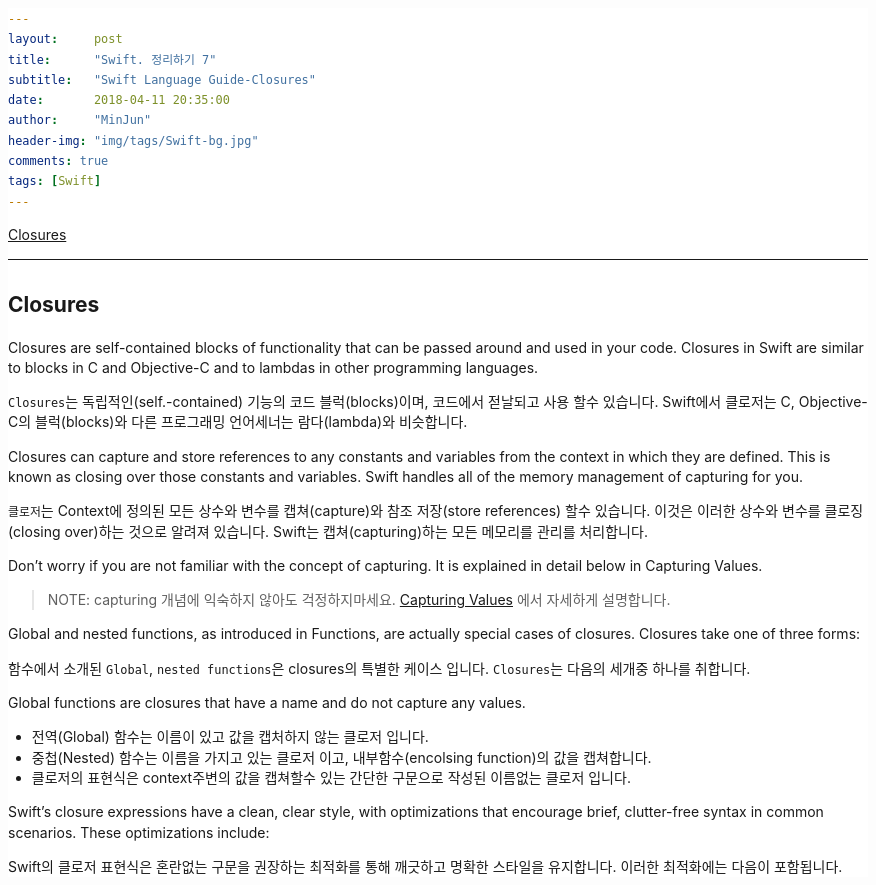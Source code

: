 ```yaml
---
layout:     post
title:      "Swift. 정리하기 7"
subtitle:   "Swift Language Guide-Closures"
date:       2018-04-11 20:35:00
author:     "MinJun"
header-img: "img/tags/Swift-bg.jpg"
comments: true 
tags: [Swift]
---
```


[Closures](https://developer.apple.com/library/content/documentation/Swift/Conceptual/Swift_Programming_Language/Closures.html#//apple_ref/doc/uid/TP40014097-CH11-ID94)

---

## Closures

Closures are self-contained blocks of functionality that can be passed around and used in your code. Closures in Swift are similar to blocks in C and Objective-C and to lambdas in other programming languages.

`Closures`는 독립적인(self.-contained) 기능의 코드 블럭(blocks)이며, 코드에서 젇날되고 사용 할수 있습니다. Swift에서 클로저는 C, Objective-C의 블럭(blocks)와 다른 프로그래밍 언어세너는 람다(lambda)와 비슷합니다.

Closures can capture and store references to any constants and variables from the context in which they are defined. This is known as closing over those constants and variables. Swift handles all of the memory management of capturing for you.

`클로저`는 Context에 정의된 모든 상수와 변수를 캡쳐(capture)와 참조 저장(store references) 할수 있습니다. 이것은 이러한 상수와 변수를 클로징(closing over)하는 것으로 알려져 있습니다. Swift는 캡쳐(capturing)하는 모든 메모리를 관리를 처리합니다. 

Don’t worry if you are not familiar with the concept of capturing. It is explained in detail below in Capturing Values.

> NOTE: capturing 개념에 익숙하지 않아도 걱정하지마세요. [Capturing Values](https://developer.apple.com/library/content/documentation/Swift/Conceptual/Swift_Programming_Language/Closures.html#//apple_ref/doc/uid/TP40014097-CH11-ID103) 에서 자세하게 설명합니다. 

Global and nested functions, as introduced in Functions, are actually special cases of closures. Closures take one of three forms:

함수에서 소개된 `Global`, `nested functions`은 closures의 특별한 케이스 입니다. `Closures`는 다음의 세개중 하나를 취합니다.


Global functions are closures that have a name and do not capture any values.

- 전역(Global) 함수는 이름이 있고 값을 캡처하지 않는 클로저 입니다. 
- 중첩(Nested) 함수는 이름을 가지고 있는 클로저 이고, 내부함수(encolsing function)의 값을 캡쳐합니다. 
- 클로저의 표현식은 context주변의 값을 캡쳐할수 있는 간단한 구문으로 작성된 이름없는 클로저 입니다. 

Swift’s closure expressions have a clean, clear style, with optimizations that encourage brief, clutter-free syntax in common scenarios. These optimizations include:

Swift의 클로저 표현식은 혼란없는 구문을 권장하는 최적화를 통해 깨긋하고 명확한 스타일을 유지합니다. 이러한 최적화에는 다음이 포함됩니다. 

